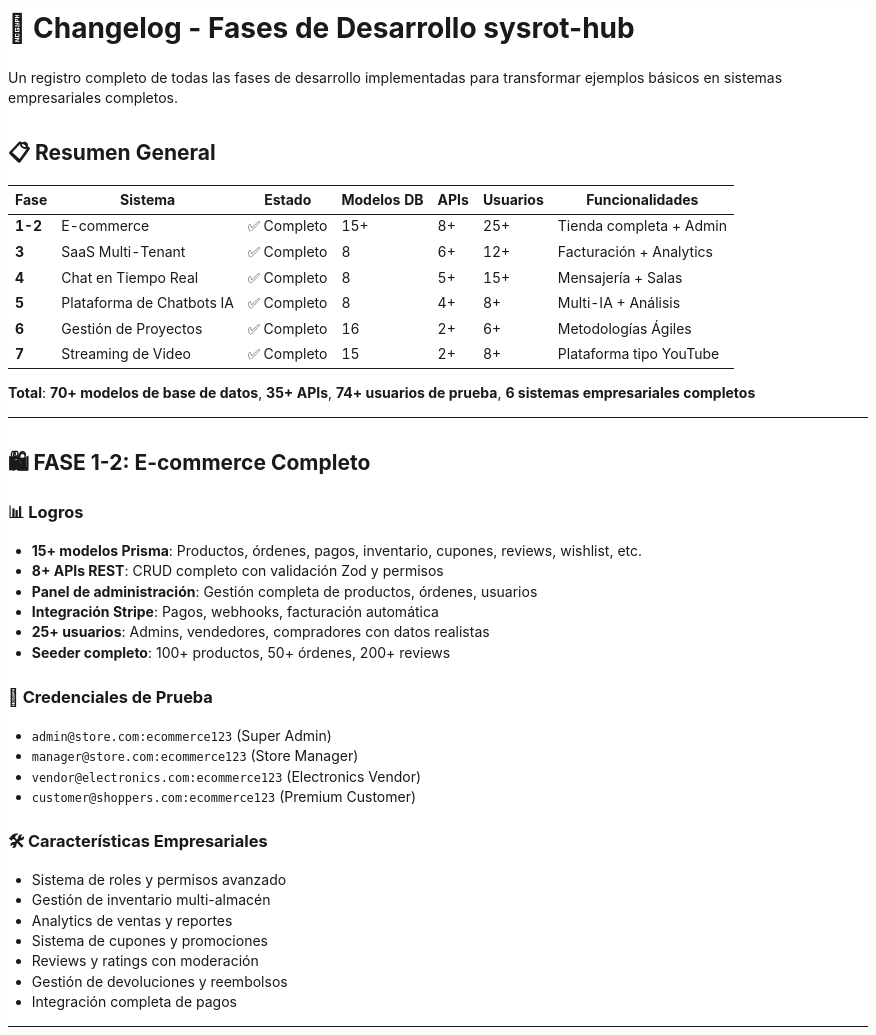 # 🚀 Changelog - Fases de Desarrollo sysrot-hub

Un registro completo de todas las fases de desarrollo implementadas para transformar ejemplos básicos en sistemas empresariales completos.

## 📋 Resumen General

| Fase | Sistema | Estado | Modelos DB | APIs | Usuarios | Funcionalidades |
|------|---------|--------|------------|------|----------|-----------------|
| **1-2** | E-commerce | ✅ Completo | 15+ | 8+ | 25+ | Tienda completa + Admin |
| **3** | SaaS Multi-Tenant | ✅ Completo | 8 | 6+ | 12+ | Facturación + Analytics |
| **4** | Chat en Tiempo Real | ✅ Completo | 8 | 5+ | 15+ | Mensajería + Salas |
| **5** | Plataforma de Chatbots IA | ✅ Completo | 8 | 4+ | 8+ | Multi-IA + Análisis |
| **6** | Gestión de Proyectos | ✅ Completo | 16 | 2+ | 6+ | Metodologías Ágiles |
| **7** | Streaming de Video | ✅ Completo | 15 | 2+ | 8+ | Plataforma tipo YouTube |

**Total**: **70+ modelos de base de datos**, **35+ APIs**, **74+ usuarios de prueba**, **6 sistemas empresariales completos**

---

## 🛍️ **FASE 1-2: E-commerce Completo**

### 📊 **Logros**
- **15+ modelos Prisma**: Productos, órdenes, pagos, inventario, cupones, reviews, wishlist, etc.
- **8+ APIs REST**: CRUD completo con validación Zod y permisos
- **Panel de administración**: Gestión completa de productos, órdenes, usuarios
- **Integración Stripe**: Pagos, webhooks, facturación automática
- **25+ usuarios**: Admins, vendedores, compradores con datos realistas
- **Seeder completo**: 100+ productos, 50+ órdenes, 200+ reviews

### 🔑 **Credenciales de Prueba**
- `admin@store.com:ecommerce123` (Super Admin)
- `manager@store.com:ecommerce123` (Store Manager)
- `vendor@electronics.com:ecommerce123` (Electronics Vendor)
- `customer@shoppers.com:ecommerce123` (Premium Customer)

### 🛠️ **Características Empresariales**
- Sistema de roles y permisos avanzado
- Gestión de inventario multi-almacén
- Analytics de ventas y reportes
- Sistema de cupones y promociones
- Reviews y ratings con moderación
- Gestión de devoluciones y reembolsos
- Integración completa de pagos

---